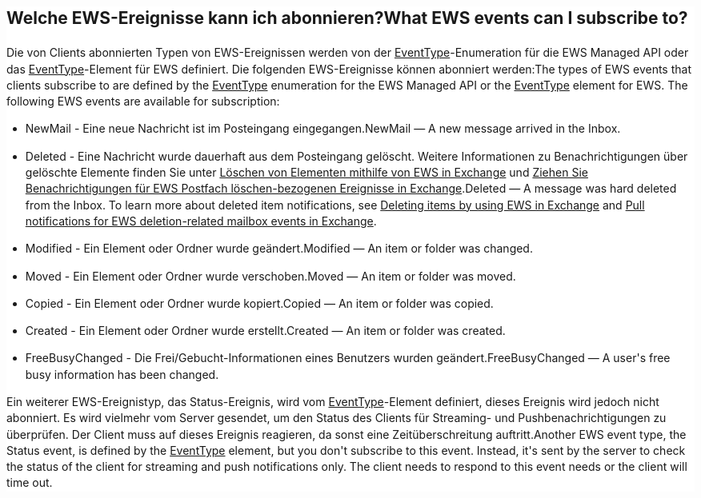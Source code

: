 ## <a name="what-ews-events-can-i-subscribe-to"></a><span data-ttu-id="4e9bb-133">Welche EWS-Ereignisse kann ich abonnieren?</span><span class="sxs-lookup"><span data-stu-id="4e9bb-133">What EWS events can I subscribe to?</span></span>
<span data-ttu-id="4e9bb-134"><a name="bk_eventtypes"> </a></span><span class="sxs-lookup"><span data-stu-id="4e9bb-134"></span></span>

<span data-ttu-id="4e9bb-p106">Die von Clients abonnierten Typen von EWS-Ereignissen werden von der [EventType](http://msdn.microsoft.com/en-us/library/microsoft.exchange.webservices.data.eventtype%28v=exchg.80%29.aspx)-Enumeration für die EWS Managed API oder das [EventType](http://msdn.microsoft.com/library/04b70f9e-c226-4130-958e-0db0275cf58b%28Office.15%29.aspx)-Element für EWS definiert. Die folgenden EWS-Ereignisse können abonniert werden:</span><span class="sxs-lookup"><span data-stu-id="4e9bb-p106">The types of EWS events that clients subscribe to are defined by the [EventType](http://msdn.microsoft.com/en-us/library/microsoft.exchange.webservices.data.eventtype%28v=exchg.80%29.aspx) enumeration for the EWS Managed API or the [EventType](http://msdn.microsoft.com/library/04b70f9e-c226-4130-958e-0db0275cf58b%28Office.15%29.aspx) element for EWS. The following EWS events are available for subscription:</span></span> 
  
- <span data-ttu-id="4e9bb-137">NewMail - Eine neue Nachricht ist im Posteingang eingegangen.</span><span class="sxs-lookup"><span data-stu-id="4e9bb-137">NewMail — A new message arrived in the Inbox.</span></span>
    
- <span data-ttu-id="4e9bb-p107">Deleted - Eine Nachricht wurde dauerhaft aus dem Posteingang gelöscht. Weitere Informationen zu Benachrichtigungen über gelöschte Elemente finden Sie unter [Löschen von Elementen mithilfe von EWS in Exchange](deleting-items-by-using-ews-in-exchange.md) und [Ziehen Sie Benachrichtigungen für EWS Postfach löschen-bezogenen Ereignisse in Exchange](pull-notifications-for-ews-deletion-related-mailbox-events-in-exchange.md).</span><span class="sxs-lookup"><span data-stu-id="4e9bb-p107">Deleted — A message was hard deleted from the Inbox. To learn more about deleted item notifications, see [Deleting items by using EWS in Exchange](deleting-items-by-using-ews-in-exchange.md) and [Pull notifications for EWS deletion-related mailbox events in Exchange](pull-notifications-for-ews-deletion-related-mailbox-events-in-exchange.md).</span></span>
    
- <span data-ttu-id="4e9bb-140">Modified - Ein Element oder Ordner wurde geändert.</span><span class="sxs-lookup"><span data-stu-id="4e9bb-140">Modified — An item or folder was changed.</span></span>
    
- <span data-ttu-id="4e9bb-141">Moved - Ein Element oder Ordner wurde verschoben.</span><span class="sxs-lookup"><span data-stu-id="4e9bb-141">Moved — An item or folder was moved.</span></span> 
    
- <span data-ttu-id="4e9bb-142">Copied - Ein Element oder Ordner wurde kopiert.</span><span class="sxs-lookup"><span data-stu-id="4e9bb-142">Copied — An item or folder was copied.</span></span>
    
- <span data-ttu-id="4e9bb-143">Created - Ein Element oder Ordner wurde erstellt.</span><span class="sxs-lookup"><span data-stu-id="4e9bb-143">Created — An item or folder was created.</span></span> 
    
- <span data-ttu-id="4e9bb-144">FreeBusyChanged - Die Frei/Gebucht-Informationen eines Benutzers wurden geändert.</span><span class="sxs-lookup"><span data-stu-id="4e9bb-144">FreeBusyChanged — A user's free busy information has been changed.</span></span>
    
<span data-ttu-id="4e9bb-p108">Ein weiterer EWS-Ereignistyp, das Status-Ereignis, wird vom [EventType](http://msdn.microsoft.com/en-us/library/microsoft.exchange.webservices.data.eventtype%28v=exchg.80%29.aspx)-Element definiert, dieses Ereignis wird jedoch nicht abonniert. Es wird vielmehr vom Server gesendet, um den Status des Clients für Streaming- und Pushbenachrichtigungen zu überprüfen. Der Client muss auf dieses Ereignis reagieren, da sonst eine Zeitüberschreitung auftritt.</span><span class="sxs-lookup"><span data-stu-id="4e9bb-p108">Another EWS event type, the Status event, is defined by the [EventType](http://msdn.microsoft.com/en-us/library/microsoft.exchange.webservices.data.eventtype%28v=exchg.80%29.aspx) element, but you don't subscribe to this event. Instead, it's sent by the server to check the status of the client for streaming and push notifications only. The client needs to respond to this event needs or the client will time out.</span></span> 
  